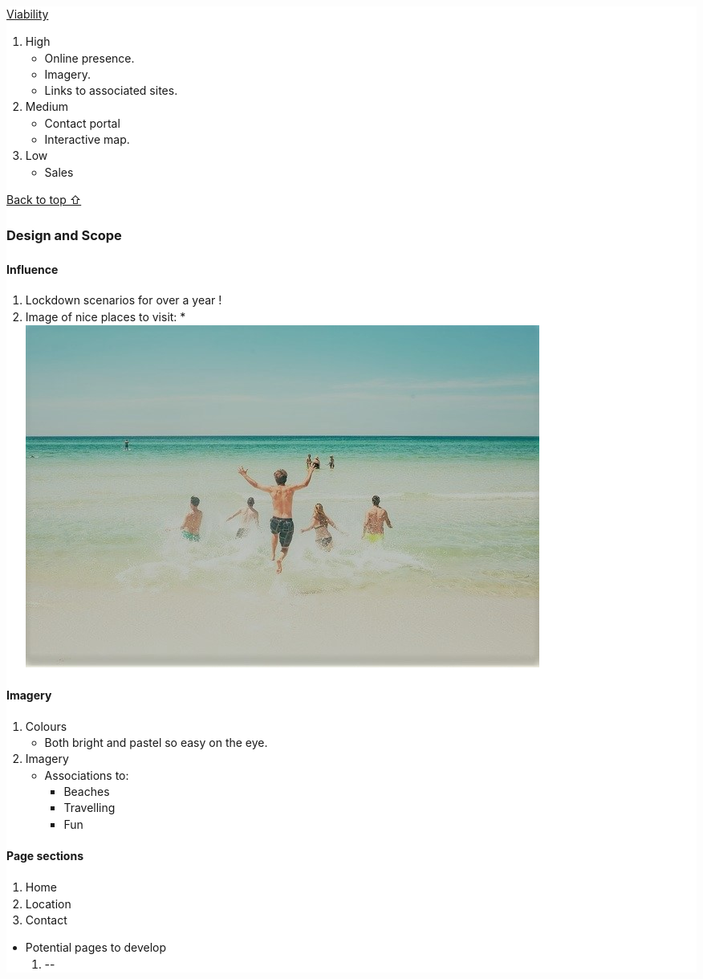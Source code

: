 <u>Viability</u>
1. High
    * Online presence.
    * Imagery.
    * Links to associated sites.
2. Medium
    * Contact portal
    * Interactive map.
3. Low
    * Sales

[Back to top ⇧](#Project-Staycation-Britain)

### Design and Scope

#### Influence
1. Lockdown scenarios for over a year !
2. Image of nice places to visit:
    *![People in the sea image](assets/images/beach-people.jpg)

#### Imagery
1. Colours
    *   Both bright and pastel so easy on the eye.
2. Imagery
    * Associations to:
        * Beaches
        * Travelling
        * Fun

#### Page sections
1. Home
2. Location
3. Contact
*  Potential pages to develop
    1. --
